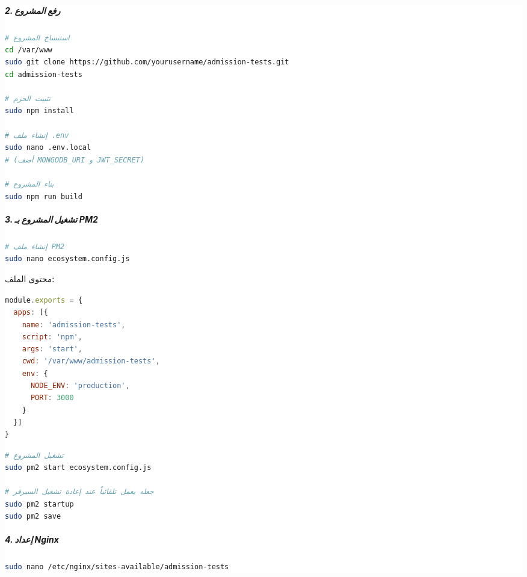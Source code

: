 ##### 2. رفع المشروع
```bash
# استنساخ المشروع
cd /var/www
sudo git clone https://github.com/yourusername/admission-tests.git
cd admission-tests

# تثبيت الحزم
sudo npm install

# إنشاء ملف .env
sudo nano .env.local
# (أضف MONGODB_URI و JWT_SECRET)

# بناء المشروع
sudo npm run build
```

##### 3. تشغيل المشروع بـ PM2
```bash
# إنشاء ملف PM2
sudo nano ecosystem.config.js
```

محتوى الملف:
```javascript
module.exports = {
  apps: [{
    name: 'admission-tests',
    script: 'npm',
    args: 'start',
    cwd: '/var/www/admission-tests',
    env: {
      NODE_ENV: 'production',
      PORT: 3000
    }
  }]
}
```

```bash
# تشغيل المشروع
sudo pm2 start ecosystem.config.js

# جعله يعمل تلقائياً عند إعادة تشغيل السيرفر
sudo pm2 startup
sudo pm2 save
```

##### 4. إعداد Nginx
```bash
sudo nano /etc/nginx/sites-available/admission-tests
```
